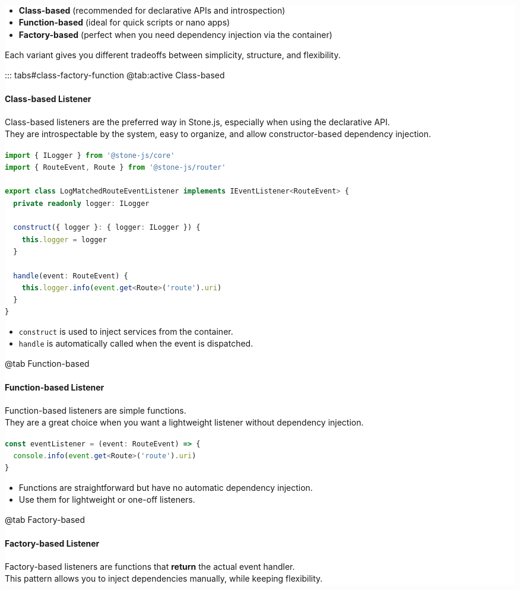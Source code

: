 - **Class-based** (recommended for declarative APIs and introspection)
- **Function-based** (ideal for quick scripts or nano apps)
- **Factory-based** (perfect when you need dependency injection via the container)

Each variant gives you different tradeoffs between simplicity, structure, and flexibility.

::: tabs#class-factory-function
@tab:active Class-based

#### Class-based Listener

Class-based listeners are the preferred way in Stone.js, especially when using the declarative API.  
They are introspectable by the system, easy to organize, and allow constructor-based dependency injection.

```ts
import { ILogger } from '@stone-js/core'
import { RouteEvent, Route } from '@stone-js/router'

export class LogMatchedRouteEventListener implements IEventListener<RouteEvent> {
  private readonly logger: ILogger

  construct({ logger }: { logger: ILogger }) {
    this.logger = logger
  }

  handle(event: RouteEvent) {
    this.logger.info(event.get<Route>('route').uri)
  }
}
```

- `construct` is used to inject services from the container.
- `handle` is automatically called when the event is dispatched.

@tab Function-based

#### Function-based Listener

Function-based listeners are simple functions.  
They are a great choice when you want a lightweight listener without dependency injection.

```ts
const eventListener = (event: RouteEvent) => {
  console.info(event.get<Route>('route').uri)
}
```

- Functions are straightforward but have no automatic dependency injection.
- Use them for lightweight or one-off listeners.

@tab Factory-based

#### Factory-based Listener

Factory-based listeners are functions that **return** the actual event handler.  
This pattern allows you to inject dependencies manually, while keeping flexibility.

